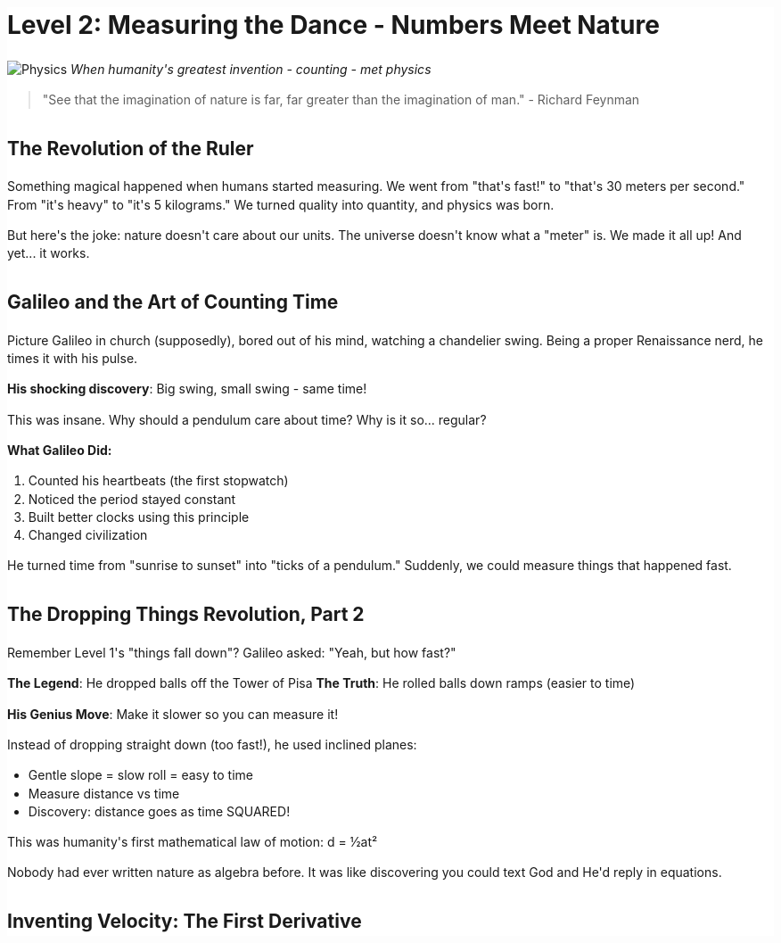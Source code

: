 # Level 2: Measuring the Dance - Numbers Meet Nature
![Physics](../cover/physics.png)
*When humanity's greatest invention - counting - met physics*

> "See that the imagination of nature is far, far greater than the imagination of man." - Richard Feynman

## The Revolution of the Ruler

Something magical happened when humans started measuring. We went from "that's fast!" to "that's 30 meters per second." From "it's heavy" to "it's 5 kilograms." We turned quality into quantity, and physics was born.

But here's the joke: nature doesn't care about our units. The universe doesn't know what a "meter" is. We made it all up! And yet... it works.

## Galileo and the Art of Counting Time

Picture Galileo in church (supposedly), bored out of his mind, watching a chandelier swing. Being a proper Renaissance nerd, he times it with his pulse.

**His shocking discovery**: Big swing, small swing - same time! 

This was insane. Why should a pendulum care about time? Why is it so... regular?

**What Galileo Did:**
1. Counted his heartbeats (the first stopwatch)
2. Noticed the period stayed constant
3. Built better clocks using this principle
4. Changed civilization

He turned time from "sunrise to sunset" into "ticks of a pendulum." Suddenly, we could measure things that happened fast.

## The Dropping Things Revolution, Part 2

Remember Level 1's "things fall down"? Galileo asked: "Yeah, but how fast?"

**The Legend**: He dropped balls off the Tower of Pisa
**The Truth**: He rolled balls down ramps (easier to time)

**His Genius Move**: Make it slower so you can measure it!

Instead of dropping straight down (too fast!), he used inclined planes:
- Gentle slope = slow roll = easy to time
- Measure distance vs time
- Discovery: distance goes as time SQUARED!

This was humanity's first mathematical law of motion: d = ½at²

Nobody had ever written nature as algebra before. It was like discovering you could text God and He'd reply in equations.

## Inventing Velocity: The First Derivative
